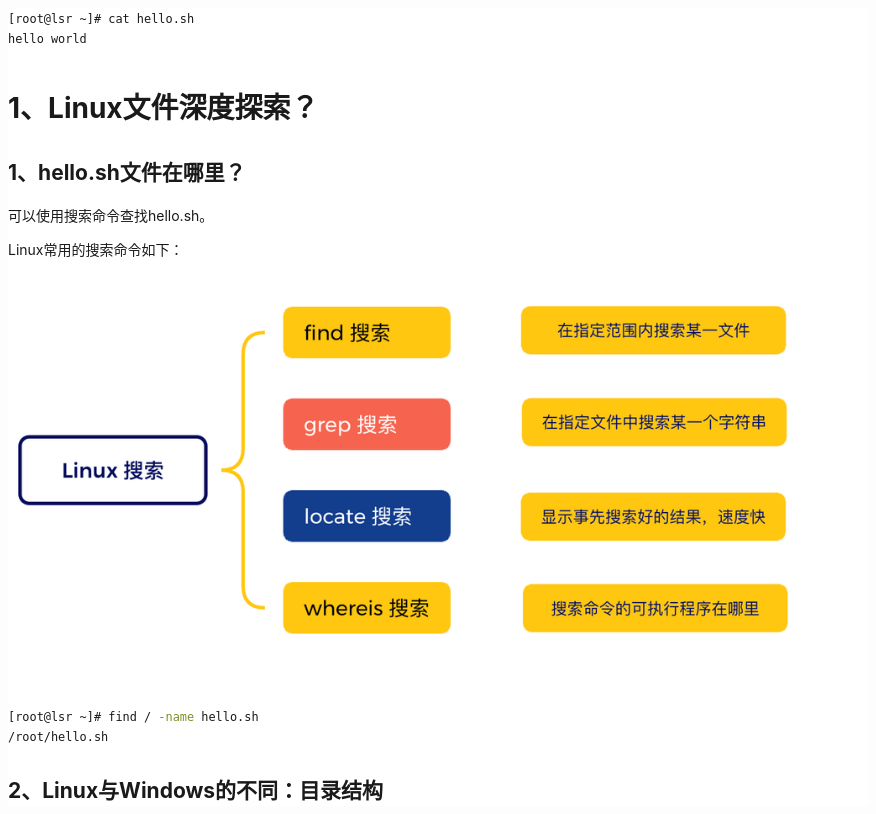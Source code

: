 ```bash
[root@lsr ~]# cat hello.sh
hello world
```

# 1、Linux文件深度探索？

## 1、hello.sh文件在哪里？

可以使用搜索命令查找hello.sh。

Linux常用的搜索命令如下：

![image-20250312133307666](./image-20250312133307666.png)

```bash
[root@lsr ~]# find / -name hello.sh 
/root/hello.sh
```

## 2、Linux与Windows的不同：目录结构
